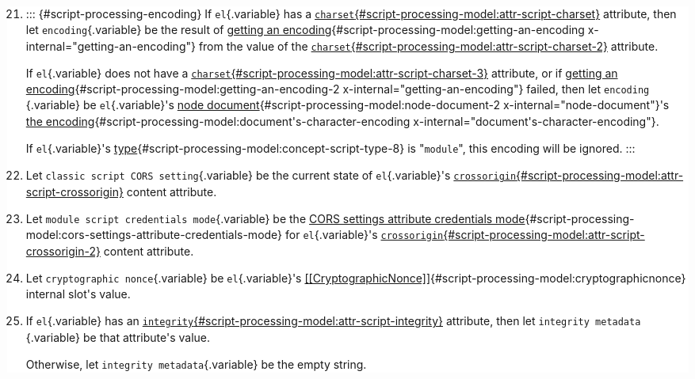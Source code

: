 21. ::: {#script-processing-encoding}
    If `el`{.variable} has a
    [`charset`{#script-processing-model:attr-script-charset}](obsolete.html#attr-script-charset)
    attribute, then let `encoding`{.variable} be the result of [getting
    an
    encoding](https://encoding.spec.whatwg.org/#concept-encoding-get){#script-processing-model:getting-an-encoding
    x-internal="getting-an-encoding"} from the value of the
    [`charset`{#script-processing-model:attr-script-charset-2}](obsolete.html#attr-script-charset)
    attribute.

    If `el`{.variable} does not have a
    [`charset`{#script-processing-model:attr-script-charset-3}](obsolete.html#attr-script-charset)
    attribute, or if [getting an
    encoding](https://encoding.spec.whatwg.org/#concept-encoding-get){#script-processing-model:getting-an-encoding-2
    x-internal="getting-an-encoding"} failed, then let
    `encoding`{.variable} be `el`{.variable}\'s [node
    document](https://dom.spec.whatwg.org/#concept-node-document){#script-processing-model:node-document-2
    x-internal="node-document"}\'s [the
    encoding](https://dom.spec.whatwg.org/#concept-document-encoding){#script-processing-model:document's-character-encoding
    x-internal="document's-character-encoding"}.

    If `el`{.variable}\'s
    [type](#concept-script-type){#script-processing-model:concept-script-type-8}
    is \"`module`\", this encoding will be ignored.
    :::

22. Let `classic script CORS setting`{.variable} be the current state of
    `el`{.variable}\'s
    [`crossorigin`{#script-processing-model:attr-script-crossorigin}](#attr-script-crossorigin)
    content attribute.

23. Let `module script credentials mode`{.variable} be the [CORS
    settings attribute credentials
    mode](urls-and-fetching.html#cors-settings-attribute-credentials-mode){#script-processing-model:cors-settings-attribute-credentials-mode}
    for `el`{.variable}\'s
    [`crossorigin`{#script-processing-model:attr-script-crossorigin-2}](#attr-script-crossorigin)
    content attribute.

24. Let `cryptographic nonce`{.variable} be `el`{.variable}\'s
    [\[\[CryptographicNonce\]\]](urls-and-fetching.html#cryptographicnonce){#script-processing-model:cryptographicnonce}
    internal slot\'s value.

25. If `el`{.variable} has an
    [`integrity`{#script-processing-model:attr-script-integrity}](#attr-script-integrity)
    attribute, then let `integrity metadata`{.variable} be that
    attribute\'s value.

    Otherwise, let `integrity metadata`{.variable} be the empty string.
